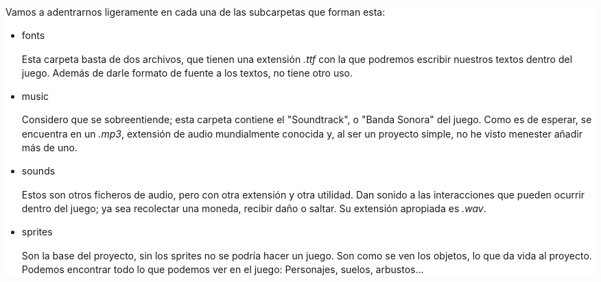 Vamos a adentrarnos ligeramente en cada una de las subcarpetas que forman esta:

* fonts

  Esta carpeta basta de dos archivos, que tienen una extensión _.ttf_ con la que podremos escribir nuestros textos dentro del juego. Además de darle formato de fuente a los textos, no tiene otro uso.

* music

  Considero que se sobreentiende; esta carpeta contiene el "Soundtrack", o "Banda Sonora" del juego. Como es de esperar, se encuentra en un _.mp3_, extensión de audio mundialmente conocida y, al ser un proyecto simple, no he visto menester añadir más de uno.

* sounds

  Estos son otros ficheros de audio, pero con otra extensión y otra utilidad. Dan sonido a las interacciones que pueden ocurrir dentro del juego; ya sea recolectar una moneda, recibir daño o saltar. Su extensión apropiada es _.wav_.

* sprites

  Son la base del proyecto, sin los sprites no se podría hacer un juego. Son como se ven los objetos, lo que da vida al proyecto. Podemos encontrar todo lo que podemos ver en el juego: Personajes, suelos, arbustos...
